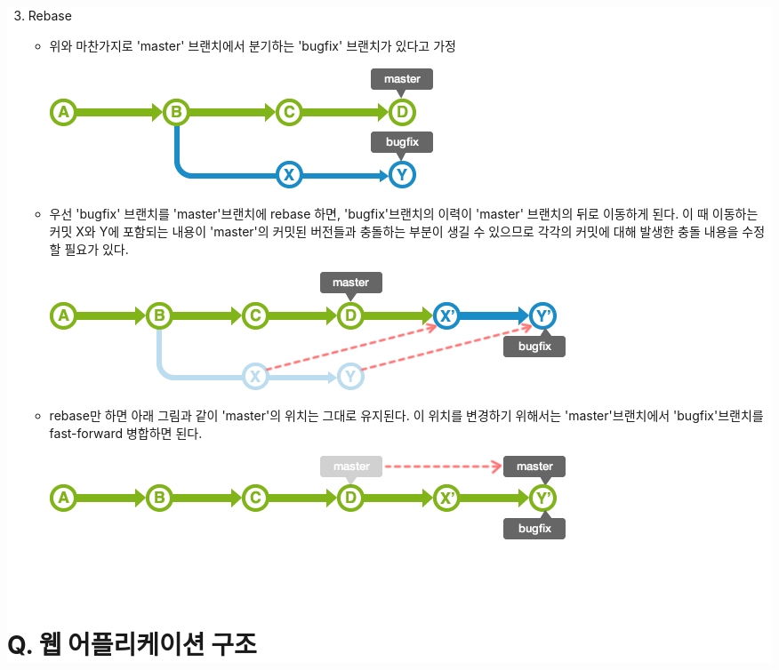 3. Rebase

   - 위와 마찬가지로 'master' 브랜치에서 분기하는 'bugfix' 브랜치가 있다고 가정

     ![merge-commit1](./md_images/merge-commit1.png)

   - 우선 'bugfix' 브랜치를 'master'브랜치에 rebase 하면, 'bugfix'브랜치의 이력이 'master' 브랜치의 뒤로 이동하게 된다. 이 때 이동하는 커밋 X와 Y에 포함되는 내용이 'master'의 커밋된 버전들과 충돌하는 부분이 생길 수 있으므로 각각의 커밋에 대해 발생한 충돌 내용을 수정할 필요가 있다.

     ![rebase1](./md_images/rebase1.png)

   - rebase만 하면 아래 그림과 같이 'master'의 위치는 그대로 유지된다. 이 위치를 변경하기 위해서는 'master'브랜치에서 'bugfix'브랜치를 fast-forward 병합하면 된다.

     ![rebase2](./md_images/rebase2.png)

<br>
<br>

# **Q. 웹 어플리케이션 구조**
